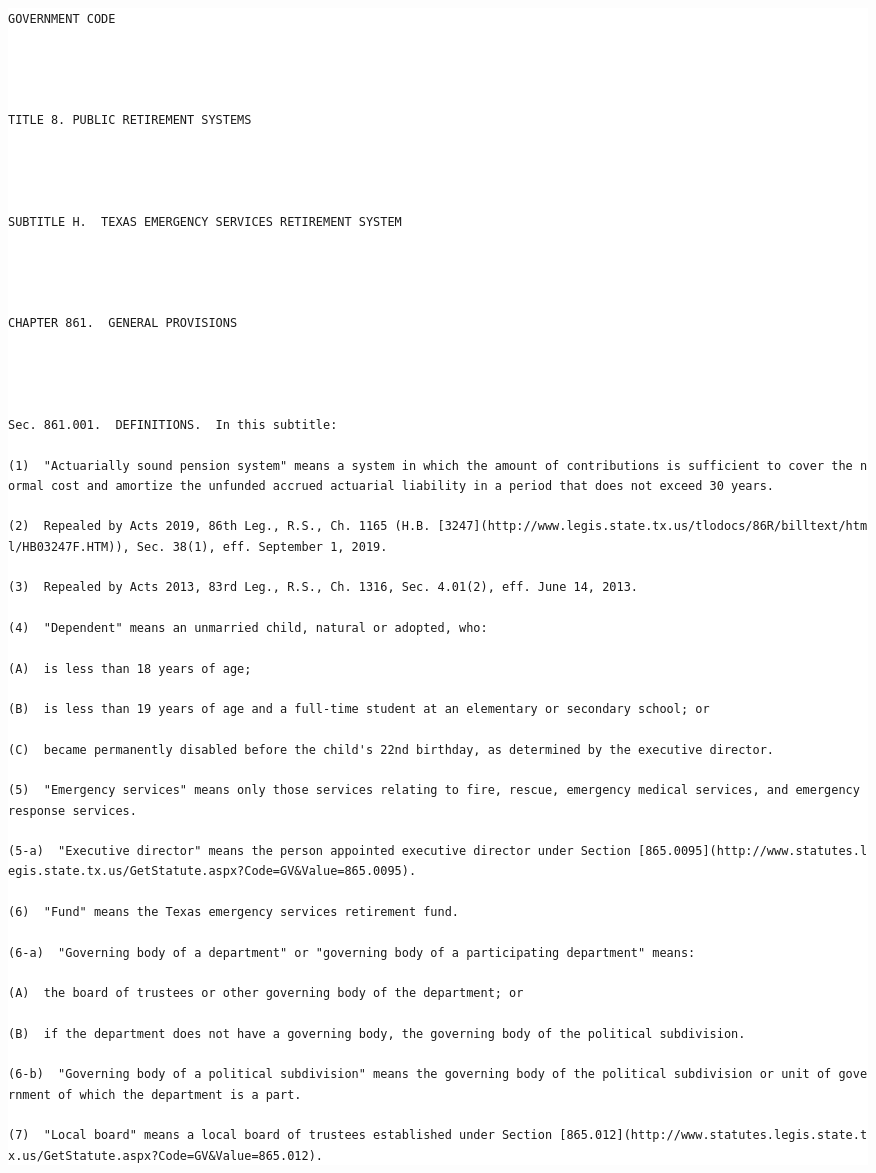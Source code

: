 ﻿
    
    
    	
    					
    
    
    GOVERNMENT CODE
    
      
    
    
    TITLE 8. PUBLIC RETIREMENT SYSTEMS
    
      
    
    
    SUBTITLE H.  TEXAS EMERGENCY SERVICES RETIREMENT SYSTEM
    
      
    
    
    CHAPTER 861.  GENERAL PROVISIONS
    
      
    
    
    Sec. 861.001.  DEFINITIONS.  In this subtitle:
    
    (1)  "Actuarially sound pension system" means a system in which the amount of contributions is sufficient to cover the normal cost and amortize the unfunded accrued actuarial liability in a period that does not exceed 30 years.
    
    (2)  Repealed by Acts 2019, 86th Leg., R.S., Ch. 1165 (H.B. [3247](http://www.legis.state.tx.us/tlodocs/86R/billtext/html/HB03247F.HTM)), Sec. 38(1), eff. September 1, 2019.
    
    (3)  Repealed by Acts 2013, 83rd Leg., R.S., Ch. 1316, Sec. 4.01(2), eff. June 14, 2013.
    
    (4)  "Dependent" means an unmarried child, natural or adopted, who:
    
    (A)  is less than 18 years of age;
    
    (B)  is less than 19 years of age and a full-time student at an elementary or secondary school; or
    
    (C)  became permanently disabled before the child's 22nd birthday, as determined by the executive director.
    
    (5)  "Emergency services" means only those services relating to fire, rescue, emergency medical services, and emergency response services.
    
    (5-a)  "Executive director" means the person appointed executive director under Section [865.0095](http://www.statutes.legis.state.tx.us/GetStatute.aspx?Code=GV&Value=865.0095).
    
    (6)  "Fund" means the Texas emergency services retirement fund.
    
    (6-a)  "Governing body of a department" or "governing body of a participating department" means:
    
    (A)  the board of trustees or other governing body of the department; or 
    
    (B)  if the department does not have a governing body, the governing body of the political subdivision.
    
    (6-b)  "Governing body of a political subdivision" means the governing body of the political subdivision or unit of government of which the department is a part.
    
    (7)  "Local board" means a local board of trustees established under Section [865.012](http://www.statutes.legis.state.tx.us/GetStatute.aspx?Code=GV&Value=865.012).
    